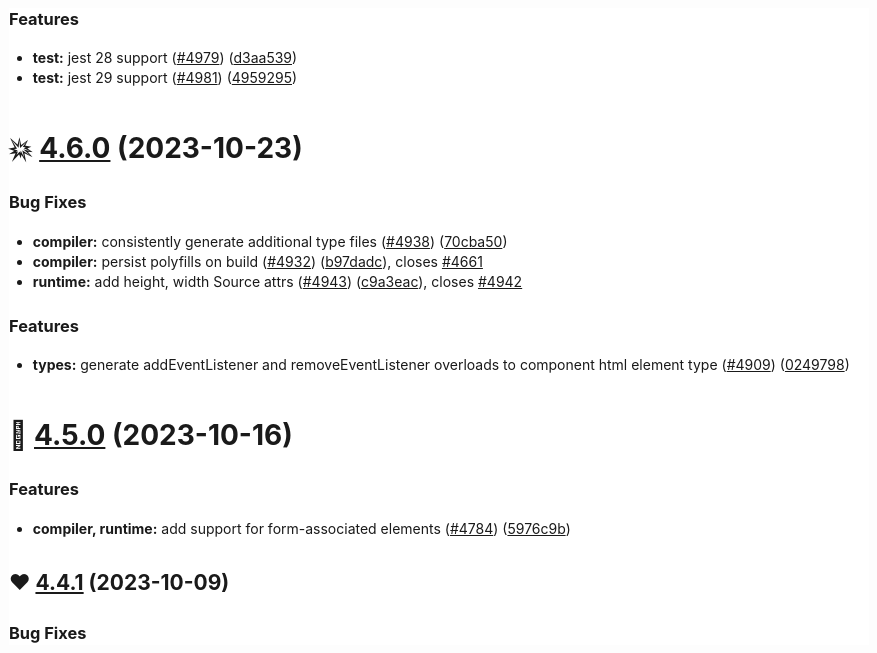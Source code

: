 

### Features

* **test:** jest 28 support ([#4979](https://github.com/ionic-team/stencil/issues/4979)) ([d3aa539](https://github.com/ionic-team/stencil/commit/d3aa5395b8c6c54ccf9eb90811649749875b5a17))
* **test:** jest 29 support ([#4981](https://github.com/ionic-team/stencil/issues/4981)) ([4959295](https://github.com/ionic-team/stencil/commit/4959295c24ec3effcc8d63a8305dffd6e07a617d))



# 💥 [4.6.0](https://github.com/ionic-team/stencil/compare/v4.5.0...v4.6.0) (2023-10-23)


### Bug Fixes

* **compiler:** consistently generate additional type files ([#4938](https://github.com/ionic-team/stencil/issues/4938)) ([70cba50](https://github.com/ionic-team/stencil/commit/70cba503e881755f5d24d2f23a8e121aedf5a805))
* **compiler:** persist polyfills on build ([#4932](https://github.com/ionic-team/stencil/issues/4932)) ([b97dadc](https://github.com/ionic-team/stencil/commit/b97dadc967b1fde892cb75a544b1eecd2361b194)), closes [#4661](https://github.com/ionic-team/stencil/issues/4661)
* **runtime:** add height, width Source attrs ([#4943](https://github.com/ionic-team/stencil/issues/4943)) ([c9a3eac](https://github.com/ionic-team/stencil/commit/c9a3eac789c8fe9c6fdb6b7be2037a19ee361c6d)), closes [#4942](https://github.com/ionic-team/stencil/issues/4942)


### Features

* **types:** generate addEventListener and removeEventListener overloads to component html element type ([#4909](https://github.com/ionic-team/stencil/issues/4909)) ([0249798](https://github.com/ionic-team/stencil/commit/024979841f7124aa3bcce6a6ecd094dfecf1566c))



# 📢 [4.5.0](https://github.com/ionic-team/stencil/compare/v4.4.1...v4.5.0) (2023-10-16)


### Features

* **compiler, runtime:** add support for form-associated elements ([#4784](https://github.com/ionic-team/stencil/issues/4784)) ([5976c9b](https://github.com/ionic-team/stencil/commit/5976c9b6a6e7b49d470390021b9c31e4d3cbbf4b))



## ❤️ [4.4.1](https://github.com/ionic-team/stencil/compare/v4.4.0...v4.4.1) (2023-10-09)


### Bug Fixes
